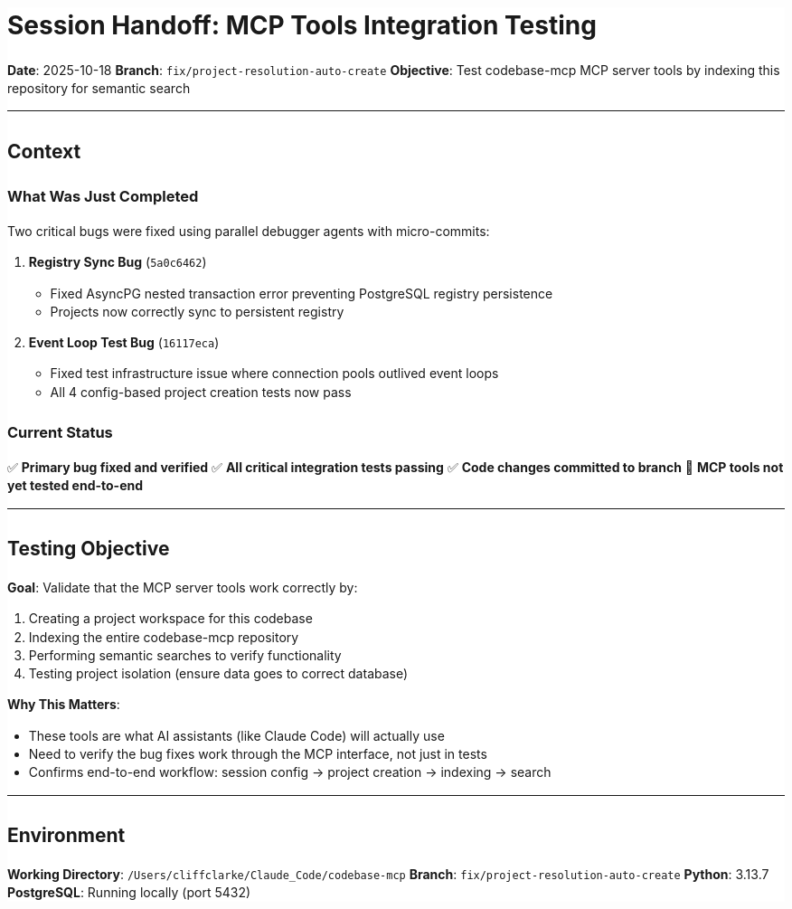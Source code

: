 # Session Handoff: MCP Tools Integration Testing

**Date**: 2025-10-18
**Branch**: `fix/project-resolution-auto-create`
**Objective**: Test codebase-mcp MCP server tools by indexing this repository for semantic search

---

## Context

### What Was Just Completed

Two critical bugs were fixed using parallel debugger agents with micro-commits:

1. **Registry Sync Bug** (`5a0c6462`)
   - Fixed AsyncPG nested transaction error preventing PostgreSQL registry persistence
   - Projects now correctly sync to persistent registry

2. **Event Loop Test Bug** (`16117eca`)
   - Fixed test infrastructure issue where connection pools outlived event loops
   - All 4 config-based project creation tests now pass

### Current Status

✅ **Primary bug fixed and verified**
✅ **All critical integration tests passing**
✅ **Code changes committed to branch**
🔲 **MCP tools not yet tested end-to-end**

---

## Testing Objective

**Goal**: Validate that the MCP server tools work correctly by:
1. Creating a project workspace for this codebase
2. Indexing the entire codebase-mcp repository
3. Performing semantic searches to verify functionality
4. Testing project isolation (ensure data goes to correct database)

**Why This Matters**:
- These tools are what AI assistants (like Claude Code) will actually use
- Need to verify the bug fixes work through the MCP interface, not just in tests
- Confirms end-to-end workflow: session config → project creation → indexing → search

---

## Environment

**Working Directory**: `/Users/cliffclarke/Claude_Code/codebase-mcp`
**Branch**: `fix/project-resolution-auto-create`
**Python**: 3.13.7
**PostgreSQL**: Running locally (port 5432)
